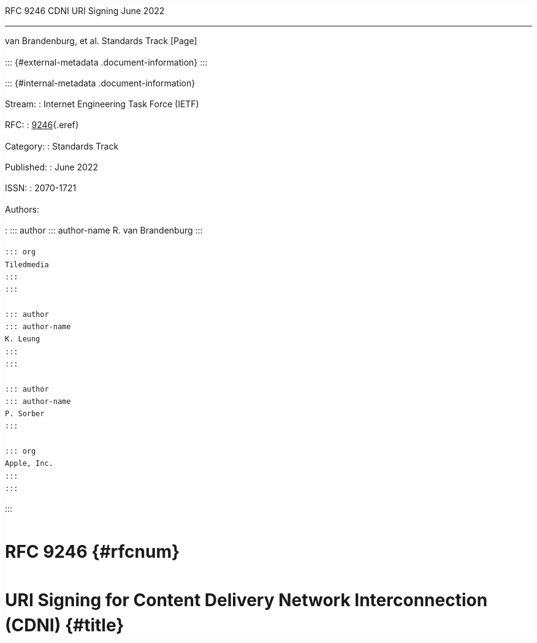   RFC 9246                  CDNI URI Signing   June 2022
  ------------------------- ------------------ -----------
  van Brandenburg, et al.   Standards Track    \[Page\]

::: {#external-metadata .document-information}
:::

::: {#internal-metadata .document-information}

Stream:
:   Internet Engineering Task Force (IETF)

RFC:
:   [9246](https://www.rfc-editor.org/rfc/rfc9246){.eref}

Category:
:   Standards Track

Published:
:   June 2022

ISSN:
:   2070-1721

Authors:

:   ::: author
    ::: author-name
    R. van Brandenburg
    :::

    ::: org
    Tiledmedia
    :::
    :::

    ::: author
    ::: author-name
    K. Leung
    :::
    :::

    ::: author
    ::: author-name
    P. Sorber
    :::

    ::: org
    Apple, Inc.
    :::
    :::
:::

# RFC 9246 {#rfcnum}

# URI Signing for Content Delivery Network Interconnection (CDNI) {#title}
